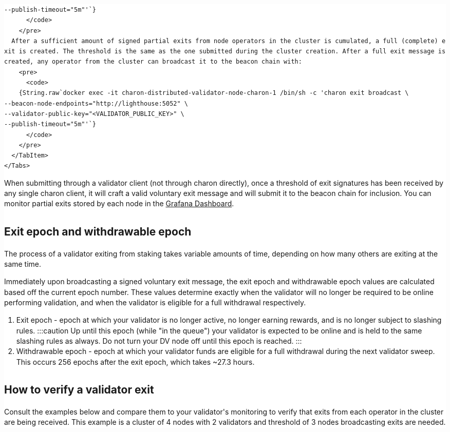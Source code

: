     --publish-timeout="5m"'`}
          </code>
        </pre>
      After a sufficient amount of signed partial exits from node operators in the cluster is cumulated, a full (complete) exit is created. The threshold is the same as the one submitted during the cluster creation. After a full exit message is created, any operator from the cluster can broadcast it to the beacon chain with:
        <pre>
          <code>
        {String.raw`docker exec -it charon-distributed-validator-node-charon-1 /bin/sh -c 'charon exit broadcast \
    --beacon-node-endpoints="http://lighthouse:5052" \
    --validator-public-key="<VALIDATOR_PUBLIC_KEY>" \
    --publish-timeout="5m"'`}
          </code>
        </pre>
      </TabItem>
    </Tabs>
  </TabItem>
</Tabs>

When submitting through a validator client (not through charon directly), once a threshold of exit signatures has been received by any single charon client, it will craft a valid voluntary exit message and will submit it to the beacon chain for inclusion. You can monitor partial exits stored by each node in the [Grafana Dashboard](https://github.com/ObolNetwork/charon-distributed-validator-node).

## Exit epoch and withdrawable epoch

The process of a validator exiting from staking takes variable amounts of time, depending on how many others are exiting at the same time.

Immediately upon broadcasting a signed voluntary exit message, the exit epoch and withdrawable epoch values are calculated based off the current epoch number. These values determine exactly when the validator will no longer be required to be online performing validation, and when the validator is eligible for a full withdrawal respectively.

1. Exit epoch - epoch at which your validator is no longer active, no longer earning rewards, and is no longer subject to slashing rules.
   :::caution
   Up until this epoch (while "in the queue") your validator is expected to be online and is held to the same slashing rules as always. Do not turn your DV node off until this epoch is reached.
   :::
2. Withdrawable epoch - epoch at which your validator funds are eligible for a full withdrawal during the next validator sweep.
   This occurs 256 epochs after the exit epoch, which takes ~27.3 hours.

## How to verify a validator exit

Consult the examples below and compare them to your validator's monitoring to verify that exits from each operator in the cluster are being received. This example is a cluster of 4 nodes with 2 validators and threshold of 3 nodes broadcasting exits are needed.
